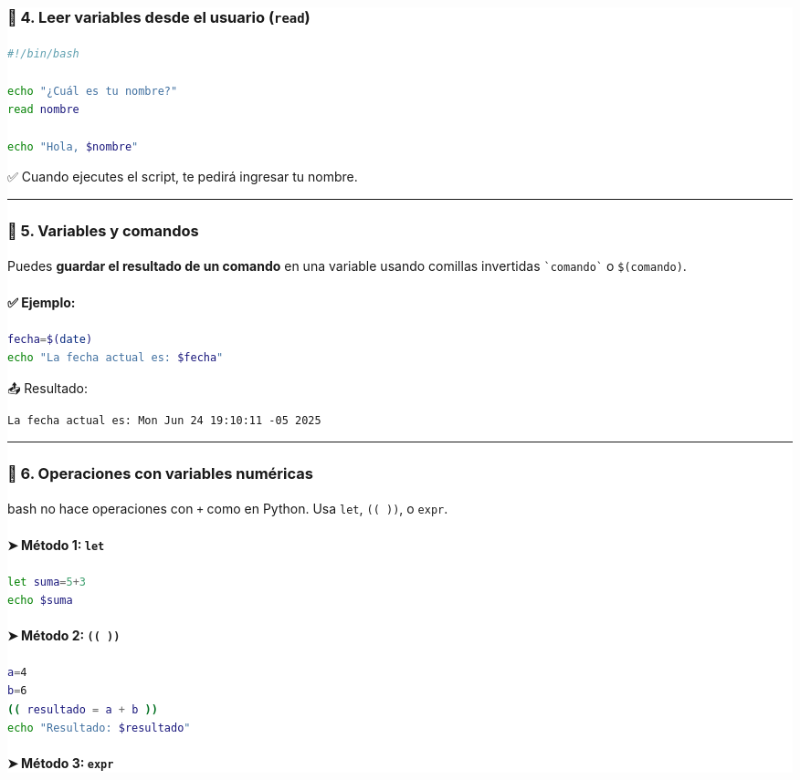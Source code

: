 
### 🔹 4. Leer variables desde el usuario (`read`)

```bash
#!/bin/bash

echo "¿Cuál es tu nombre?"
read nombre

echo "Hola, $nombre"
```

✅ Cuando ejecutes el script, te pedirá ingresar tu nombre.

---

### 🔹 5. Variables y comandos

Puedes **guardar el resultado de un comando** en una variable usando comillas invertidas `` `comando` `` o `$(comando)`.

#### ✅ Ejemplo:

```bash
fecha=$(date)
echo "La fecha actual es: $fecha"
```

📤 Resultado:

```
La fecha actual es: Mon Jun 24 19:10:11 -05 2025
```

---

### 🔹 6. Operaciones con variables numéricas

bash no hace operaciones con `+` como en Python. Usa `let`, `(( ))`, o `expr`.

#### ➤ Método 1: `let`

```bash
let suma=5+3
echo $suma
```

#### ➤ Método 2: `(( ))`

```bash
a=4
b=6
(( resultado = a + b ))
echo "Resultado: $resultado"
```

#### ➤ Método 3: `expr`
